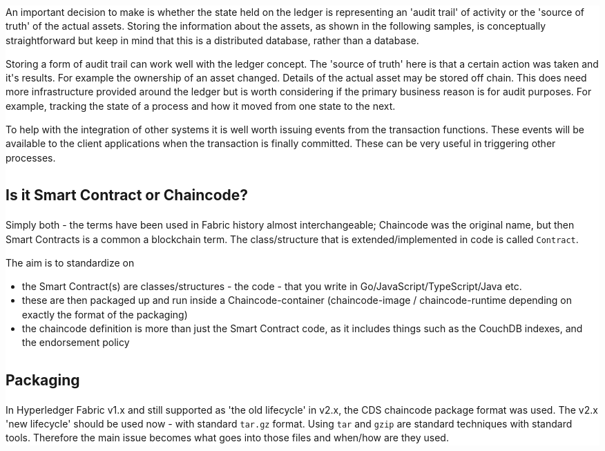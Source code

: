 An important decision to make is whether the state held on the ledger is representing an 'audit trail' of activity or the 'source of truth' of the actual assets.  Storing the information about the assets, as shown in the following samples, is conceptually straightforward but keep in mind that this is a distributed database, rather than a database.

Storing a form of audit trail can work well with the ledger concept. The 'source of truth' here is that a certain action was taken and it's results. For example the ownership of an asset changed. Details of the actual asset may be stored off chain. This does need more infrastructure provided around the ledger but is worth considering if the primary business reason is for audit purposes. For example, tracking the state of a process and how it moved from one state to the next.

To help with the integration of other systems it is well worth issuing events from the transaction functions. These events will be available to the client applications when the transaction is finally committed. These can be very useful in triggering other processes.

## Is it Smart Contract or Chaincode?

Simply both - the terms have been used in Fabric history almost interchangeable; Chaincode was the original name, but then Smart Contracts is a common a blockchain term. The class/structure that is extended/implemented in code is called `Contract`.

The aim is to standardize on
- the Smart Contract(s) are classes/structures - the code - that you write in Go/JavaScript/TypeScript/Java etc.
- these are then packaged up and run inside a Chaincode-container (chaincode-image / chaincode-runtime depending on exactly the format of the packaging)
- the chaincode definition is more than just the Smart Contract code, as it includes things such as the CouchDB indexes, and the endorsement policy

## Packaging

In Hyperledger Fabric v1.x and still supported as 'the old lifecycle' in v2.x, the CDS chaincode package format was used. The v2.x 'new lifecycle' should be used now - with standard `tar.gz` format. Using `tar` and `gzip` are standard techniques with standard tools. Therefore the main issue becomes what goes into those files and when/how are they used.
